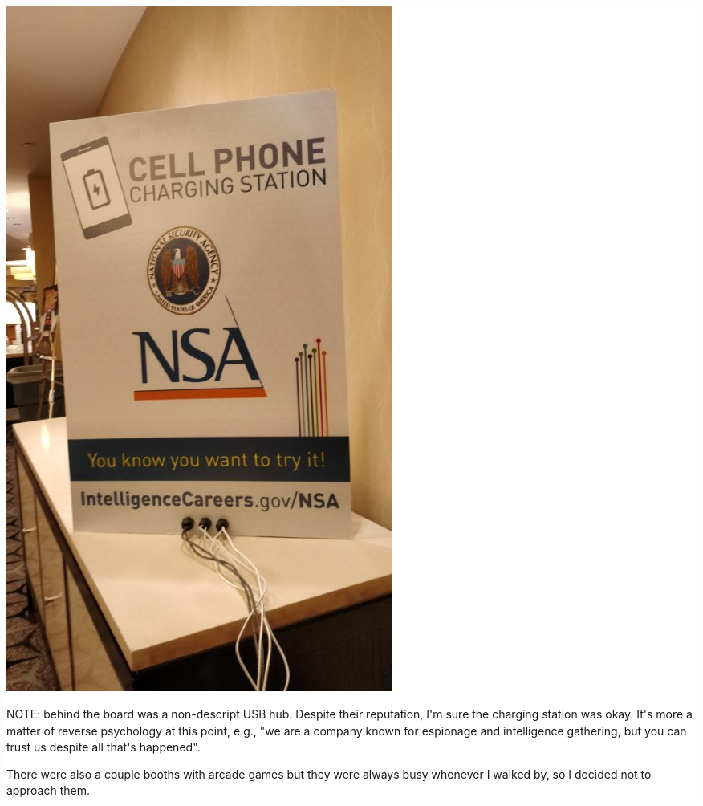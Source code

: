 ![Good try, though.](/assets/shmoocon2019/NSA.png)


NOTE: behind the board was a non-descript USB hub. Despite their reputation, I'm sure the charging station was okay. It's more a matter of reverse psychology at this point, e.g., "we are a company known for espionage and intelligence gathering, but you can trust us despite all that's happened".

There were also a couple booths with arcade games but they were always busy whenever I walked by, so I decided not to approach them.

